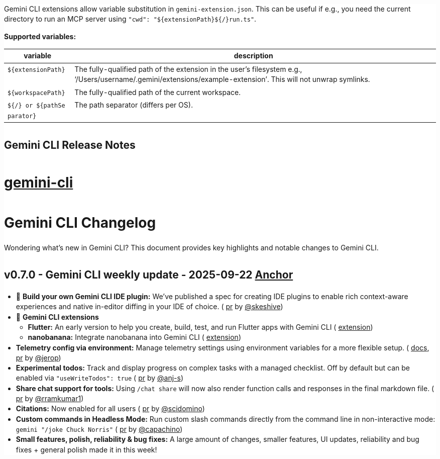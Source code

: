 Gemini CLI extensions allow variable substitution in `gemini-extension.json`. This can be useful if e.g., you need the current directory to run an MCP server using `"cwd": "${extensionPath}${/}run.ts"`.

**Supported variables:**

| variable | description |
| --- | --- |
| `${extensionPath}` | The fully-qualified path of the extension in the user’s filesystem e.g., ‘/Users/username/.gemini/extensions/example-extension’. This will not unwrap symlinks. |
| `${workspacePath}` | The fully-qualified path of the current workspace. |
| `${/} or ${pathSeparator}` | The path separator (differs per OS). |

## Gemini CLI Release Notes
# [gemini-cli](https://google-gemini.github.io/gemini-cli/)

# Gemini CLI Changelog

Wondering what’s new in Gemini CLI? This document provides key highlights and notable changes to Gemini CLI.

## v0.7.0 - Gemini CLI weekly update - 2025-09-22 [Anchor](https://google-gemini.github.io/gemini-cli/docs/changelogs/\#v070---gemini-cli-weekly-update---2025-09-22)

- 🎉 **Build your own Gemini CLI IDE plugin:** We’ve published a spec for creating IDE plugins to enable rich context-aware experiences and native in-editor diffing in your IDE of choice. ( [pr](https://github.com/google-gemini/gemini-cli/pull/8479) by [@skeshive](https://github.com/skeshive))
- 🎉 **Gemini CLI extensions**
  - **Flutter:** An early version to help you create, build, test, and run Flutter apps with Gemini CLI ( [extension](https://github.com/flutter/gemini-cli-extension))
  - **nanobanana:** Integrate nanobanana into Gemini CLI ( [extension](https://github.com/gemini-cli-extensions/nanobanana))
- **Telemetry config via environment:** Manage telemetry settings using environment variables for a more flexible setup. ( [docs](https://github.com/google-gemini/gemini-cli/blob/main/docs/cli/telemetry.md#configuration), [pr](https://github.com/google-gemini/gemini-cli/pull/9113) by [@jerop](https://github.com/jerop))
- **​​Experimental todos:** Track and display progress on complex tasks with a managed checklist. Off by default but can be enabled via `"useWriteTodos": true` ( [pr](https://github.com/google-gemini/gemini-cli/pull/8761) by [@anj-s](https://github.com/anj-s))
- **Share chat support for tools:** Using `/chat share` will now also render function calls and responses in the final markdown file. ( [pr](https://github.com/google-gemini/gemini-cli/pull/8693) by [@rramkumar1](https://github.com/rramkumar1))
- **Citations:** Now enabled for all users ( [pr](https://github.com/google-gemini/gemini-cli/pull/8570) by [@scidomino](https://github.com/scidomino))
- **Custom commands in Headless Mode:** Run custom slash commands directly from the command line in non-interactive mode: `gemini "/joke Chuck Norris"` ( [pr](https://github.com/google-gemini/gemini-cli/pull/8305) by [@capachino](https://github.com/capachino))
- **Small features, polish, reliability & bug fixes:** A large amount of changes, smaller features, UI updates, reliability and bug fixes + general polish made it in this week!
